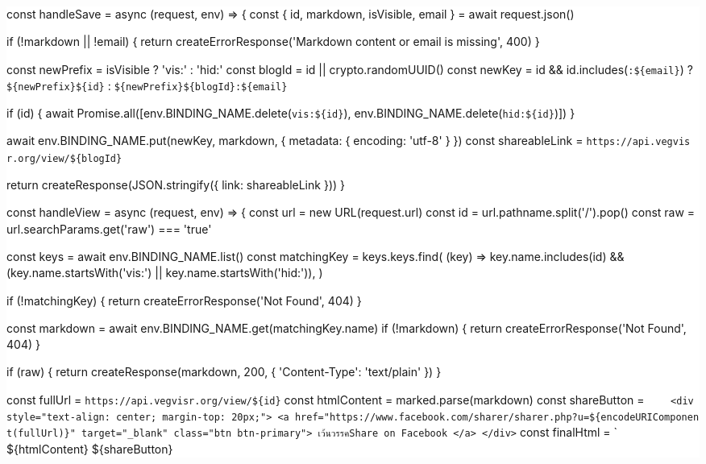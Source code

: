 const handleSave = async (request, env) => {
const { id, markdown, isVisible, email } = await request.json()

if (!markdown || !email) {
return createErrorResponse('Markdown content or email is missing', 400)
}

const newPrefix = isVisible ? 'vis:' : 'hid:'
const blogId = id || crypto.randomUUID()
const newKey =
id && id.includes(`:${email}`) ? `${newPrefix}${id}` : `${newPrefix}${blogId}:${email}`

if (id) {
await Promise.all([env.BINDING_NAME.delete(`vis:${id}`), env.BINDING_NAME.delete(`hid:${id}`)])
}

await env.BINDING_NAME.put(newKey, markdown, { metadata: { encoding: 'utf-8' } })
const shareableLink = `https://api.vegvisr.org/view/${blogId}`

return createResponse(JSON.stringify({ link: shareableLink }))
}

const handleView = async (request, env) => {
const url = new URL(request.url)
const id = url.pathname.split('/').pop()
const raw = url.searchParams.get('raw') === 'true'

const keys = await env.BINDING_NAME.list()
const matchingKey = keys.keys.find(
(key) => key.name.includes(id) && (key.name.startsWith('vis:') || key.name.startsWith('hid:')),
)

if (!matchingKey) {
return createErrorResponse('Not Found', 404)
}

const markdown = await env.BINDING_NAME.get(matchingKey.name)
if (!markdown) {
return createErrorResponse('Not Found', 404)
}

if (raw) {
return createResponse(markdown, 200, { 'Content-Type': 'text/plain' })
}

const fullUrl = `https://api.vegvisr.org/view/${id}`
const htmlContent = marked.parse(markdown)
const shareButton = `     <div style="text-align: center; margin-top: 20px;">
      <a href="https://www.facebook.com/sharer/sharer.php?u=${encodeURIComponent(fullUrl)}" target="_blank" class="btn btn-primary">
เว้นวรรคShare on Facebook
      </a>
    </div>
  `
const finalHtml = `     <!DOCTYPE html>
    <html lang="en">
    <head>
      <meta charset="UTF-8">
      <meta name="viewport" content="width=device-width, initial-scale=1.0">
      <title>View Markdown</title>
      <style>
        img { max-width: 100%; height: auto; }
      </style>
    </head>
    <body>
      ${htmlContent}
      ${shareButton}
    </body>